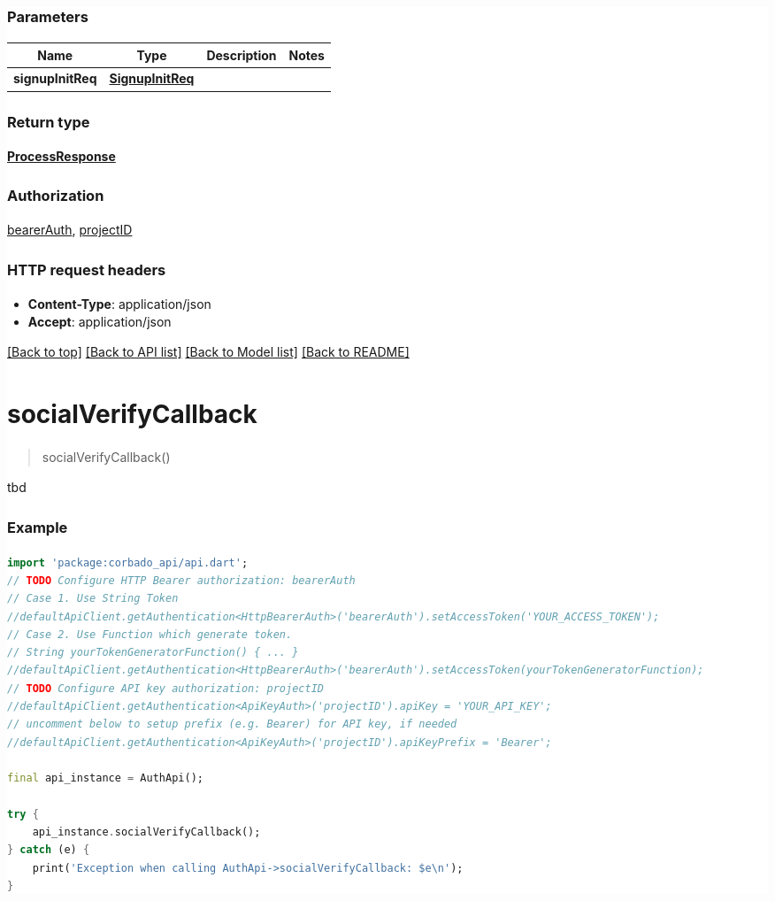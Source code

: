 ### Parameters

Name | Type | Description  | Notes
------------- | ------------- | ------------- | -------------
 **signupInitReq** | [**SignupInitReq**](SignupInitReq.md)|  | 

### Return type

[**ProcessResponse**](ProcessResponse.md)

### Authorization

[bearerAuth](../README.md#bearerAuth), [projectID](../README.md#projectID)

### HTTP request headers

 - **Content-Type**: application/json
 - **Accept**: application/json

[[Back to top]](#) [[Back to API list]](../README.md#documentation-for-api-endpoints) [[Back to Model list]](../README.md#documentation-for-models) [[Back to README]](../README.md)

# **socialVerifyCallback**
> socialVerifyCallback()



tbd

### Example
```dart
import 'package:corbado_api/api.dart';
// TODO Configure HTTP Bearer authorization: bearerAuth
// Case 1. Use String Token
//defaultApiClient.getAuthentication<HttpBearerAuth>('bearerAuth').setAccessToken('YOUR_ACCESS_TOKEN');
// Case 2. Use Function which generate token.
// String yourTokenGeneratorFunction() { ... }
//defaultApiClient.getAuthentication<HttpBearerAuth>('bearerAuth').setAccessToken(yourTokenGeneratorFunction);
// TODO Configure API key authorization: projectID
//defaultApiClient.getAuthentication<ApiKeyAuth>('projectID').apiKey = 'YOUR_API_KEY';
// uncomment below to setup prefix (e.g. Bearer) for API key, if needed
//defaultApiClient.getAuthentication<ApiKeyAuth>('projectID').apiKeyPrefix = 'Bearer';

final api_instance = AuthApi();

try {
    api_instance.socialVerifyCallback();
} catch (e) {
    print('Exception when calling AuthApi->socialVerifyCallback: $e\n');
}
```
